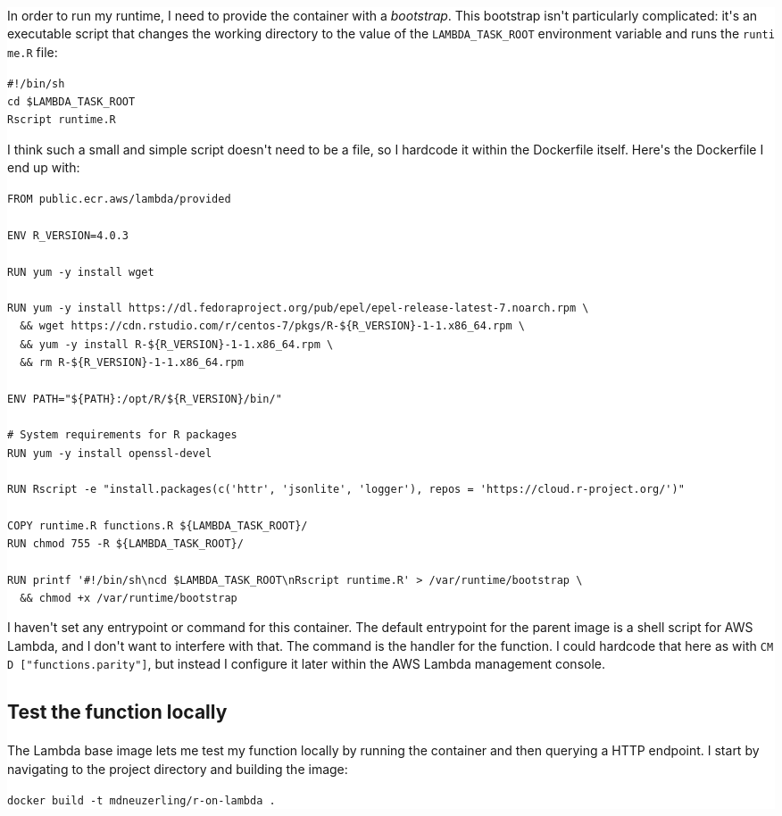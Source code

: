 In order to run my runtime, I need to provide the container with a *bootstrap*. This bootstrap isn't particularly complicated: it's an executable script that changes the working directory to the value of the `LAMBDA_TASK_ROOT` environment variable and runs the `runtime.R` file:

<div class="highlight">

<pre class='chroma'><code class='language-r' data-lang='r'>#!/bin/sh
cd $LAMBDA_TASK_ROOT
Rscript runtime.R</code></pre>

</div>

I think such a small and simple script doesn't need to be a file, so I hardcode it within the Dockerfile itself. Here's the Dockerfile I end up with:

<div class="highlight">

<pre class='chroma'><code class='language-r' data-lang='r'>FROM public.ecr.aws/lambda/provided

ENV R_VERSION=4.0.3

RUN yum -y install wget

RUN yum -y install https://dl.fedoraproject.org/pub/epel/epel-release-latest-7.noarch.rpm \
  && wget https://cdn.rstudio.com/r/centos-7/pkgs/R-${R_VERSION}-1-1.x86_64.rpm \
  && yum -y install R-${R_VERSION}-1-1.x86_64.rpm \
  && rm R-${R_VERSION}-1-1.x86_64.rpm

ENV PATH="${PATH}:/opt/R/${R_VERSION}/bin/"

# System requirements for R packages
RUN yum -y install openssl-devel

RUN Rscript -e "install.packages(c('httr', 'jsonlite', 'logger'), repos = 'https://cloud.r-project.org/')"

COPY runtime.R functions.R ${LAMBDA_TASK_ROOT}/
RUN chmod 755 -R ${LAMBDA_TASK_ROOT}/

RUN printf '#!/bin/sh\ncd $LAMBDA_TASK_ROOT\nRscript runtime.R' > /var/runtime/bootstrap \
  && chmod +x /var/runtime/bootstrap</code></pre>

</div>

I haven't set any entrypoint or command for this container. The default entrypoint for the parent image is a shell script for AWS Lambda, and I don't want to interfere with that. The command is the handler for the function. I could hardcode that here as with `CMD ["functions.parity"]`, but instead I configure it later within the AWS Lambda management console.

## Test the function locally

The Lambda base image lets me test my function locally by running the container and then querying a HTTP endpoint. I start by navigating to the project directory and building the image:

<div class="highlight">

<pre class='chroma'><code class='language-r' data-lang='r'>docker build -t mdneuzerling/r-on-lambda .</code></pre>


[^1]: HTTP header names are supposedly case-insensitive, and the `httr` package appears to return lower-case names.
[^2]: I may be using an image here that is soon to be deprecated. The Amazon Linux 2 image would be a safer option.
[^3]: Exercise left to reader.